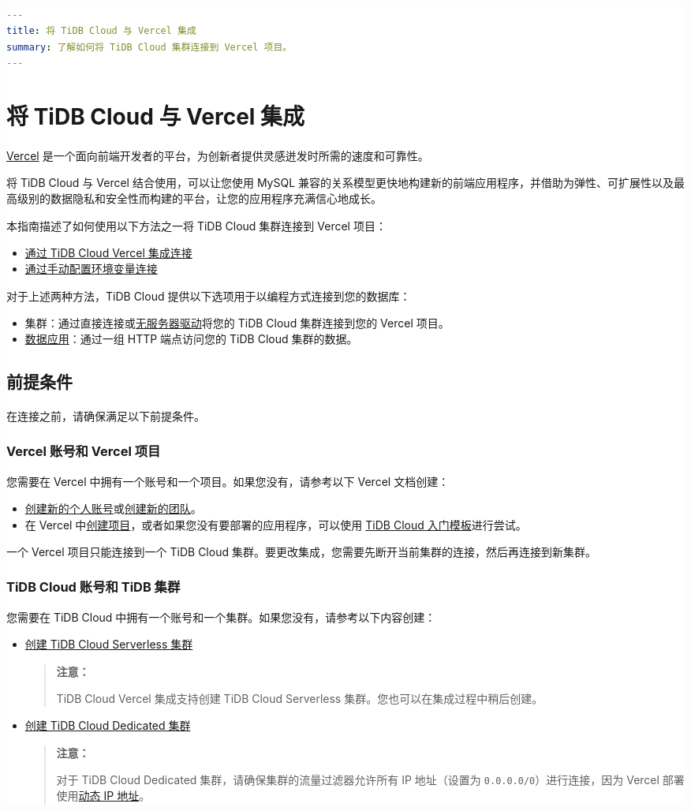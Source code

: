 ```yaml
---
title: 将 TiDB Cloud 与 Vercel 集成
summary: 了解如何将 TiDB Cloud 集群连接到 Vercel 项目。
---
```




# 将 TiDB Cloud 与 Vercel 集成

[Vercel](https://vercel.com/) 是一个面向前端开发者的平台，为创新者提供灵感迸发时所需的速度和可靠性。

将 TiDB Cloud 与 Vercel 结合使用，可以让您使用 MySQL 兼容的关系模型更快地构建新的前端应用程序，并借助为弹性、可扩展性以及最高级别的数据隐私和安全性而构建的平台，让您的应用程序充满信心地成长。

本指南描述了如何使用以下方法之一将 TiDB Cloud 集群连接到 Vercel 项目：

* [通过 TiDB Cloud Vercel 集成连接](#通过-tidb-cloud-vercel-集成连接)
* [通过手动配置环境变量连接](#通过手动设置环境变量连接)

对于上述两种方法，TiDB Cloud 提供以下选项用于以编程方式连接到您的数据库：

- 集群：通过直接连接或[无服务器驱动](/tidb-cloud/serverless-driver.md)将您的 TiDB Cloud 集群连接到您的 Vercel 项目。
- [数据应用](/tidb-cloud/data-service-manage-data-app.md)：通过一组 HTTP 端点访问您的 TiDB Cloud 集群的数据。

## 前提条件

在连接之前，请确保满足以下前提条件。

### Vercel 账号和 Vercel 项目

您需要在 Vercel 中拥有一个账号和一个项目。如果您没有，请参考以下 Vercel 文档创建：

* [创建新的个人账号](https://vercel.com/docs/teams-and-accounts#creating-a-personal-account)或[创建新的团队](https://vercel.com/docs/teams-and-accounts/create-or-join-a-team#creating-a-team)。
* 在 Vercel 中[创建项目](https://vercel.com/docs/concepts/projects/overview#creating-a-project)，或者如果您没有要部署的应用程序，可以使用 [TiDB Cloud 入门模板](https://vercel.com/templates/next.js/tidb-cloud-starter)进行尝试。

一个 Vercel 项目只能连接到一个 TiDB Cloud 集群。要更改集成，您需要先断开当前集群的连接，然后再连接到新集群。

### TiDB Cloud 账号和 TiDB 集群

您需要在 TiDB Cloud 中拥有一个账号和一个集群。如果您没有，请参考以下内容创建：

- [创建 TiDB Cloud Serverless 集群](/tidb-cloud/create-tidb-cluster-serverless.md)

    > **注意：**
    >
    > TiDB Cloud Vercel 集成支持创建 TiDB Cloud Serverless 集群。您也可以在集成过程中稍后创建。

- [创建 TiDB Cloud Dedicated 集群](/tidb-cloud/create-tidb-cluster.md)

    > **注意：**
    >
    > 对于 TiDB Cloud Dedicated 集群，请确保集群的流量过滤器允许所有 IP 地址（设置为 `0.0.0.0/0`）进行连接，因为 Vercel 部署使用[动态 IP 地址](https://vercel.com/guides/how-to-allowlist-deployment-ip-address)。
